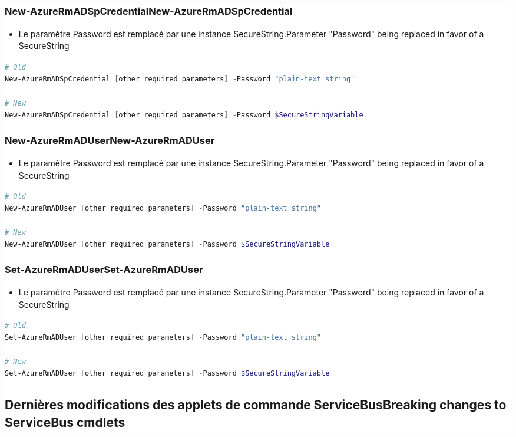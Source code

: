 ### <a name="new-azurermadspcredential"></a><span data-ttu-id="0bc1b-227">**New-AzureRmADSpCredential**</span><span class="sxs-lookup"><span data-stu-id="0bc1b-227">**New-AzureRmADSpCredential**</span></span>
- <span data-ttu-id="0bc1b-228">Le paramètre Password est remplacé par une instance SecureString.</span><span class="sxs-lookup"><span data-stu-id="0bc1b-228">Parameter "Password" being replaced in favor of a SecureString</span></span>

```powershell
# Old
New-AzureRmADSpCredential [other required parameters] -Password "plain-text string"

# New
New-AzureRmADSpCredential [other required parameters] -Password $SecureStringVariable
```

### <a name="new-azurermaduser"></a><span data-ttu-id="0bc1b-229">**New-AzureRmADUser**</span><span class="sxs-lookup"><span data-stu-id="0bc1b-229">**New-AzureRmADUser**</span></span>
- <span data-ttu-id="0bc1b-230">Le paramètre Password est remplacé par une instance SecureString.</span><span class="sxs-lookup"><span data-stu-id="0bc1b-230">Parameter "Password" being replaced in favor of a SecureString</span></span>

```powershell
# Old
New-AzureRmADUser [other required parameters] -Password "plain-text string"

# New
New-AzureRmADUser [other required parameters] -Password $SecureStringVariable
```

### <a name="set-azurermaduser"></a><span data-ttu-id="0bc1b-231">**Set-AzureRmADUser**</span><span class="sxs-lookup"><span data-stu-id="0bc1b-231">**Set-AzureRmADUser**</span></span>
- <span data-ttu-id="0bc1b-232">Le paramètre Password est remplacé par une instance SecureString.</span><span class="sxs-lookup"><span data-stu-id="0bc1b-232">Parameter "Password" being replaced in favor of a SecureString</span></span>

```powershell
# Old
Set-AzureRmADUser [other required parameters] -Password "plain-text string"

# New
Set-AzureRmADUser [other required parameters] -Password $SecureStringVariable
```

## <a name="breaking-changes-to-servicebus-cmdlets"></a><span data-ttu-id="0bc1b-233">Dernières modifications des applets de commande ServiceBus</span><span class="sxs-lookup"><span data-stu-id="0bc1b-233">Breaking changes to ServiceBus cmdlets</span></span>
